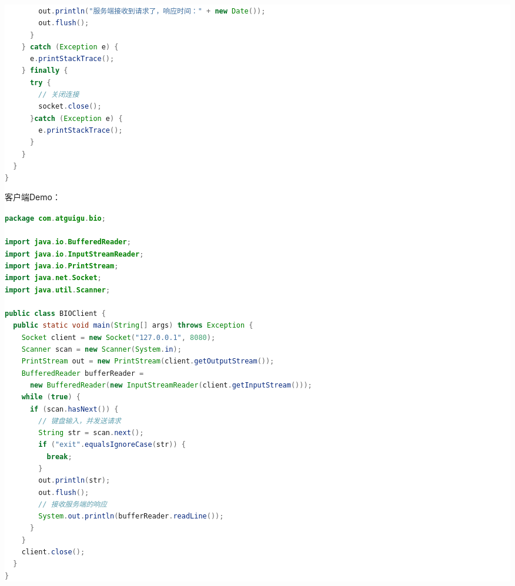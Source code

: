 ```java
        out.println("服务端接收到请求了，响应时间：" + new Date());
        out.flush();
      }
    } catch (Exception e) {
      e.printStackTrace();
    } finally {
      try {
        // 关闭连接
        socket.close();
      }catch (Exception e) {
        e.printStackTrace();
      }
    }
  }
}
```

客户端Demo：

```java
package com.atguigu.bio;

import java.io.BufferedReader;
import java.io.InputStreamReader;
import java.io.PrintStream;
import java.net.Socket;
import java.util.Scanner;

public class BIOClient {
  public static void main(String[] args) throws Exception {
    Socket client = new Socket("127.0.0.1", 8080);
    Scanner scan = new Scanner(System.in);
    PrintStream out = new PrintStream(client.getOutputStream());
    BufferedReader bufferReader =
      new BufferedReader(new InputStreamReader(client.getInputStream()));
    while (true) {
      if (scan.hasNext()) {
        // 键盘输入，并发送请求
        String str = scan.next();
        if ("exit".equalsIgnoreCase(str)) {
          break;
        }
        out.println(str);
        out.flush();
        // 接收服务端的响应
        System.out.println(bufferReader.readLine());
      }
    }
    client.close();
  }
}

```
